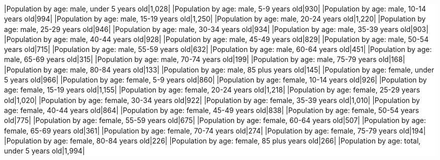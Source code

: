 |Population by age: male, under 5 years old|1,028|
|Population by age: male, 5-9 years old|930|
|Population by age: male, 10-14 years old|994|
|Population by age: male, 15-19 years old|1,250|
|Population by age: male, 20-24 years old|1,220|
|Population by age: male, 25-29 years old|946|
|Population by age: male, 30-34 years old|934|
|Population by age: male, 35-39 years old|903|
|Population by age: male, 40-44 years old|928|
|Population by age: male, 45-49 years old|829|
|Population by age: male, 50-54 years old|715|
|Population by age: male, 55-59 years old|632|
|Population by age: male, 60-64 years old|451|
|Population by age: male, 65-69 years old|315|
|Population by age: male, 70-74 years old|199|
|Population by age: male, 75-79 years old|168|
|Population by age: male, 80-84 years old|133|
|Population by age: male, 85 plus years old|145|
|Population by age: female, under 5 years old|966|
|Population by age: female, 5-9 years old|860|
|Population by age: female, 10-14 years old|926|
|Population by age: female, 15-19 years old|1,155|
|Population by age: female, 20-24 years old|1,218|
|Population by age: female, 25-29 years old|1,020|
|Population by age: female, 30-34 years old|922|
|Population by age: female, 35-39 years old|1,010|
|Population by age: female, 40-44 years old|864|
|Population by age: female, 45-49 years old|838|
|Population by age: female, 50-54 years old|775|
|Population by age: female, 55-59 years old|675|
|Population by age: female, 60-64 years old|507|
|Population by age: female, 65-69 years old|361|
|Population by age: female, 70-74 years old|274|
|Population by age: female, 75-79 years old|194|
|Population by age: female, 80-84 years old|226|
|Population by age: female, 85 plus years old|266|
|Population by age: total, under 5 years old|1,994|